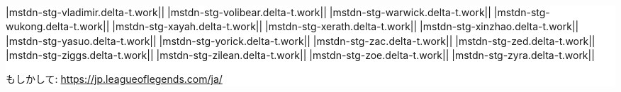 |mstdn-stg-vladimir.delta-t.work||
|mstdn-stg-volibear.delta-t.work||
|mstdn-stg-warwick.delta-t.work||
|mstdn-stg-wukong.delta-t.work||
|mstdn-stg-xayah.delta-t.work||
|mstdn-stg-xerath.delta-t.work||
|mstdn-stg-xinzhao.delta-t.work||
|mstdn-stg-yasuo.delta-t.work||
|mstdn-stg-yorick.delta-t.work||
|mstdn-stg-zac.delta-t.work||
|mstdn-stg-zed.delta-t.work||
|mstdn-stg-ziggs.delta-t.work||
|mstdn-stg-zilean.delta-t.work||
|mstdn-stg-zoe.delta-t.work||
|mstdn-stg-zyra.delta-t.work||

もしかして: https://jp.leagueoflegends.com/ja/
